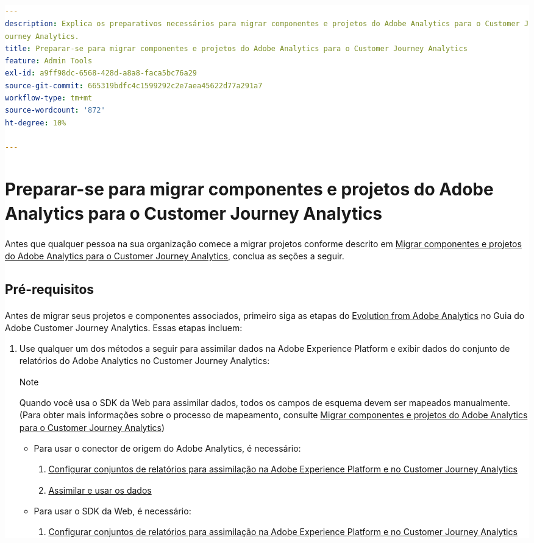 ```yaml
---
description: Explica os preparativos necessários para migrar componentes e projetos do Adobe Analytics para o Customer Journey Analytics.
title: Preparar-se para migrar componentes e projetos do Adobe Analytics para o Customer Journey Analytics
feature: Admin Tools
exl-id: a9ff98dc-6568-428d-a8a8-faca5bc76a29
source-git-commit: 665319bdfc4c1599292c2e7aea45622d77a291a7
workflow-type: tm+mt
source-wordcount: '872'
ht-degree: 10%

---
```


# Preparar-se para migrar componentes e projetos do Adobe Analytics para o Customer Journey Analytics

Antes que qualquer pessoa na sua organização comece a migrar projetos conforme descrito em [Migrar componentes e projetos do Adobe Analytics para o Customer Journey Analytics](/help/admin/tools/component-migration/component-migration.md), conclua as seções a seguir.

## Pré-requisitos

Antes de migrar seus projetos e componentes associados, primeiro siga as etapas do [Evolution from Adobe Analytics](https://experienceleague.adobe.com/docs/analytics-platform/using/compare-aa-cja/aa-to-cja.html?lang=pt-BR) no Guia do Adobe Customer Journey Analytics. Essas etapas incluem:

1. Use qualquer um dos métodos a seguir para assimilar dados na Adobe Experience Platform e exibir dados do conjunto de relatórios do Adobe Analytics no Customer Journey Analytics:

   >[!NOTE]
   >
   >  Quando você usa o SDK da Web para assimilar dados, todos os campos de esquema devem ser mapeados manualmente. (Para obter mais informações sobre o processo de mapeamento, consulte [Migrar componentes e projetos do Adobe Analytics para o Customer Journey Analytics](/help/admin/tools/component-migration/component-migration.md))


   * Para usar o conector de origem do Adobe Analytics, é necessário:

      1. [Configurar conjuntos de relatórios para assimilação na Adobe Experience Platform e no Customer Journey Analytics](https://experienceleague.adobe.com/docs/analytics-platform/using/compare-aa-cja/cja-aa-comparison/aa-data-in-cja.html?lang=pt-BR#set-up-report-suites-for-ingestion-into-the-adobe-experience-platform-and-customer-journey-analytics)

      1. [Assimilar e usar os dados](https://experienceleague.adobe.com/docs/analytics-platform/using/cja-data-ingestion/ingest-use-guides/analytics.html?lang=pt-BR)

   * Para usar o SDK da Web, é necessário:

      1. [Configurar conjuntos de relatórios para assimilação na Adobe Experience Platform e no Customer Journey Analytics](https://experienceleague.adobe.com/docs/analytics-platform/using/compare-aa-cja/cja-aa-comparison/aa-data-in-cja.html?lang=pt-BR#set-up-report-suites-for-ingestion-into-the-adobe-experience-platform-and-customer-journey-analytics)
